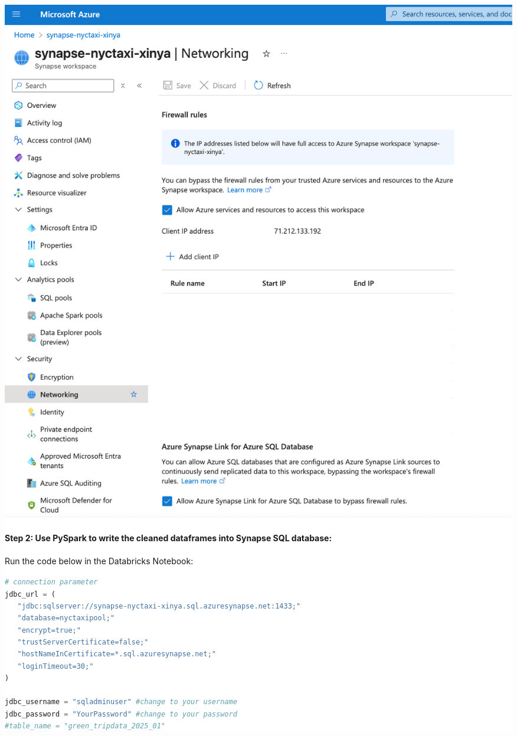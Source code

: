![](./assets/media/image31.png)

#### Step 2: Use PySpark to write the cleaned dataframes into Synapse SQL database:

Run the code below in the Databricks Notebook:

```python
# connection parameter
jdbc_url = (
   "jdbc:sqlserver://synapse-nyctaxi-xinya.sql.azuresynapse.net:1433;"
   "database=nyctaxipool;"
   "encrypt=true;"
   "trustServerCertificate=false;"
   "hostNameInCertificate=*.sql.azuresynapse.net;"
   "loginTimeout=30;"
)

jdbc_username = "sqladminuser" #change to your username
jdbc_password = "YourPassword" #change to your password
#table_name = "green_tripdata_2025_01"
```